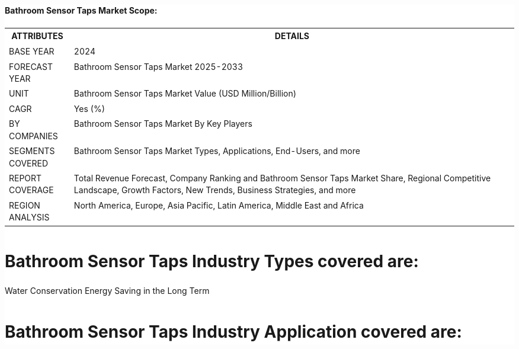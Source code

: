 <h4>Bathroom Sensor Taps Market Scope:</h4>
<table>
<tr>
<th>ATTRIBUTES</th>
<th>DETAILS</th>
</tr>
<tr>
<td>BASE YEAR</td>
<td>2024</td>
</tr>
<tr>
<td>FORECAST YEAR</td>
<td>Bathroom Sensor Taps Market 2025-2033</td>
</tr>
<tr>
<td>UNIT</td>
<td>Bathroom Sensor Taps Market Value (USD Million/Billion)</td>
<tr>
<td>CAGR</td>
<td>Yes (%)</td>
</tr>
</tr>
<tr>
<td>BY COMPANIES</td>
<td>Bathroom Sensor Taps Market By Key Players</td>
</tr>
<tr>
<td>SEGMENTS COVERED</td>
<td>Bathroom Sensor Taps Market Types, Applications, End-Users, and more</td>
</tr>
<tr>
<td>REPORT COVERAGE</td>
<td>Total Revenue Forecast, Company Ranking and Bathroom Sensor Taps Market Share, Regional Competitive Landscape, Growth Factors, New Trends, Business Strategies, and more</td>
</tr>
<tr>
<td>REGION ANALYSIS</td>
<td>North America, Europe, Asia Pacific, Latin America, Middle East and Africa</td>
</tr>
</table>

# <strong>Bathroom Sensor Taps Industry Types covered are:</strong>

Water Conservation
    Energy Saving in the Long Term

# <strong>Bathroom Sensor Taps Industry Application covered are:</strong>

